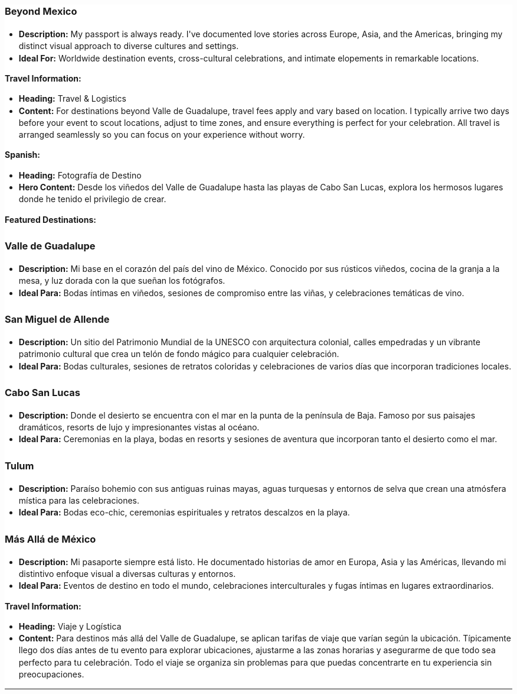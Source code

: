 ### Beyond Mexico
- **Description:** My passport is always ready. I've documented love stories across Europe, Asia, and the Americas, bringing my distinct visual approach to diverse cultures and settings.
- **Ideal For:** Worldwide destination events, cross-cultural celebrations, and intimate elopements in remarkable locations.

**Travel Information:**
- **Heading:** Travel & Logistics
- **Content:** For destinations beyond Valle de Guadalupe, travel fees apply and vary based on location. I typically arrive two days before your event to scout locations, adjust to time zones, and ensure everything is perfect for your celebration. All travel is arranged seamlessly so you can focus on your experience without worry.

**Spanish:**
- **Heading:** Fotografía de Destino
- **Hero Content:** Desde los viñedos del Valle de Guadalupe hasta las playas de Cabo San Lucas, explora los hermosos lugares donde he tenido el privilegio de crear.

**Featured Destinations:**

### Valle de Guadalupe
- **Description:** Mi base en el corazón del país del vino de México. Conocido por sus rústicos viñedos, cocina de la granja a la mesa, y luz dorada con la que sueñan los fotógrafos.
- **Ideal Para:** Bodas íntimas en viñedos, sesiones de compromiso entre las viñas, y celebraciones temáticas de vino.

### San Miguel de Allende
- **Description:** Un sitio del Patrimonio Mundial de la UNESCO con arquitectura colonial, calles empedradas y un vibrante patrimonio cultural que crea un telón de fondo mágico para cualquier celebración.
- **Ideal Para:** Bodas culturales, sesiones de retratos coloridas y celebraciones de varios días que incorporan tradiciones locales.

### Cabo San Lucas
- **Description:** Donde el desierto se encuentra con el mar en la punta de la península de Baja. Famoso por sus paisajes dramáticos, resorts de lujo y impresionantes vistas al océano.
- **Ideal Para:** Ceremonias en la playa, bodas en resorts y sesiones de aventura que incorporan tanto el desierto como el mar.

### Tulum
- **Description:** Paraíso bohemio con sus antiguas ruinas mayas, aguas turquesas y entornos de selva que crean una atmósfera mística para las celebraciones.
- **Ideal Para:** Bodas eco-chic, ceremonias espirituales y retratos descalzos en la playa.

### Más Allá de México
- **Description:** Mi pasaporte siempre está listo. He documentado historias de amor en Europa, Asia y las Américas, llevando mi distintivo enfoque visual a diversas culturas y entornos.
- **Ideal Para:** Eventos de destino en todo el mundo, celebraciones interculturales y fugas íntimas en lugares extraordinarios.

**Travel Information:**
- **Heading:** Viaje y Logística
- **Content:** Para destinos más allá del Valle de Guadalupe, se aplican tarifas de viaje que varían según la ubicación. Típicamente llego dos días antes de tu evento para explorar ubicaciones, ajustarme a las zonas horarias y asegurarme de que todo sea perfecto para tu celebración. Todo el viaje se organiza sin problemas para que puedas concentrarte en tu experiencia sin preocupaciones.

---